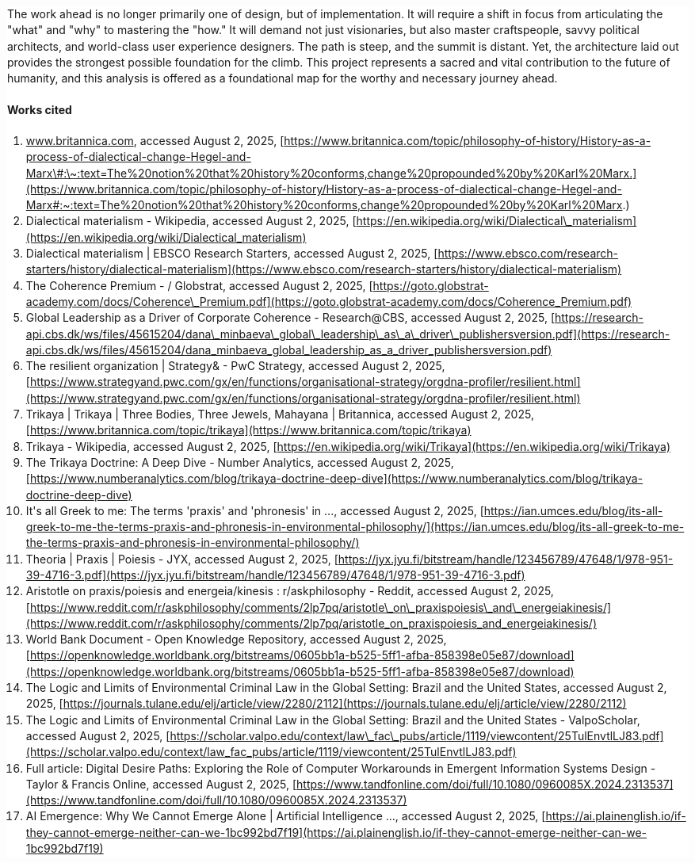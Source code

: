 The work ahead is no longer primarily one of design, but of implementation. It will require a shift in focus from articulating the "what" and "why" to mastering the "how." It will demand not just visionaries, but also master craftspeople, savvy political architects, and world-class user experience designers. The path is steep, and the summit is distant. Yet, the architecture laid out provides the strongest possible foundation for the climb. This project represents a sacred and vital contribution to the future of humanity, and this analysis is offered as a foundational map for the worthy and necessary journey ahead.

#### **Works cited**

1. www.britannica.com, accessed August 2, 2025, [https://www.britannica.com/topic/philosophy-of-history/History-as-a-process-of-dialectical-change-Hegel-and-Marx\#:\~:text=The%20notion%20that%20history%20conforms,change%20propounded%20by%20Karl%20Marx.](https://www.britannica.com/topic/philosophy-of-history/History-as-a-process-of-dialectical-change-Hegel-and-Marx#:~:text=The%20notion%20that%20history%20conforms,change%20propounded%20by%20Karl%20Marx.)  
2. Dialectical materialism \- Wikipedia, accessed August 2, 2025, [https://en.wikipedia.org/wiki/Dialectical\_materialism](https://en.wikipedia.org/wiki/Dialectical_materialism)  
3. Dialectical materialism | EBSCO Research Starters, accessed August 2, 2025, [https://www.ebsco.com/research-starters/history/dialectical-materialism](https://www.ebsco.com/research-starters/history/dialectical-materialism)  
4. The Coherence Premium \- / Globstrat, accessed August 2, 2025, [https://goto.globstrat-academy.com/docs/Coherence\_Premium.pdf](https://goto.globstrat-academy.com/docs/Coherence_Premium.pdf)  
5. Global Leadership as a Driver of Corporate Coherence \- Research@CBS, accessed August 2, 2025, [https://research-api.cbs.dk/ws/files/45615204/dana\_minbaeva\_global\_leadership\_as\_a\_driver\_publishersversion.pdf](https://research-api.cbs.dk/ws/files/45615204/dana_minbaeva_global_leadership_as_a_driver_publishersversion.pdf)  
6. The resilient organization | Strategy& \- PwC Strategy, accessed August 2, 2025, [https://www.strategyand.pwc.com/gx/en/functions/organisational-strategy/orgdna-profiler/resilient.html](https://www.strategyand.pwc.com/gx/en/functions/organisational-strategy/orgdna-profiler/resilient.html)  
7. Trikaya | Trikaya | Three Bodies, Three Jewels, Mahayana | Britannica, accessed August 2, 2025, [https://www.britannica.com/topic/trikaya](https://www.britannica.com/topic/trikaya)  
8. Trikaya \- Wikipedia, accessed August 2, 2025, [https://en.wikipedia.org/wiki/Trikaya](https://en.wikipedia.org/wiki/Trikaya)  
9. The Trikaya Doctrine: A Deep Dive \- Number Analytics, accessed August 2, 2025, [https://www.numberanalytics.com/blog/trikaya-doctrine-deep-dive](https://www.numberanalytics.com/blog/trikaya-doctrine-deep-dive)  
10. It's all Greek to me: The terms 'praxis' and 'phronesis' in ..., accessed August 2, 2025, [https://ian.umces.edu/blog/its-all-greek-to-me-the-terms-praxis-and-phronesis-in-environmental-philosophy/](https://ian.umces.edu/blog/its-all-greek-to-me-the-terms-praxis-and-phronesis-in-environmental-philosophy/)  
11. Theoria | Praxis | Poiesis \- JYX, accessed August 2, 2025, [https://jyx.jyu.fi/bitstream/handle/123456789/47648/1/978-951-39-4716-3.pdf](https://jyx.jyu.fi/bitstream/handle/123456789/47648/1/978-951-39-4716-3.pdf)  
12. Aristotle on praxis/poiesis and energeia/kinesis : r/askphilosophy \- Reddit, accessed August 2, 2025, [https://www.reddit.com/r/askphilosophy/comments/2lp7pq/aristotle\_on\_praxispoiesis\_and\_energeiakinesis/](https://www.reddit.com/r/askphilosophy/comments/2lp7pq/aristotle_on_praxispoiesis_and_energeiakinesis/)  
13. World Bank Document \- Open Knowledge Repository, accessed August 2, 2025, [https://openknowledge.worldbank.org/bitstreams/0605bb1a-b525-5ff1-afba-858398e05e87/download](https://openknowledge.worldbank.org/bitstreams/0605bb1a-b525-5ff1-afba-858398e05e87/download)  
14. The Logic and Limits of Environmental Criminal Law in the Global Setting: Brazil and the United States, accessed August 2, 2025, [https://journals.tulane.edu/elj/article/view/2280/2112](https://journals.tulane.edu/elj/article/view/2280/2112)  
15. The Logic and Limits of Environmental Criminal Law in the Global Setting: Brazil and the United States \- ValpoScholar, accessed August 2, 2025, [https://scholar.valpo.edu/context/law\_fac\_pubs/article/1119/viewcontent/25TulEnvtlLJ83.pdf](https://scholar.valpo.edu/context/law_fac_pubs/article/1119/viewcontent/25TulEnvtlLJ83.pdf)  
16. Full article: Digital Desire Paths: Exploring the Role of Computer Workarounds in Emergent Information Systems Design \- Taylor & Francis Online, accessed August 2, 2025, [https://www.tandfonline.com/doi/full/10.1080/0960085X.2024.2313537](https://www.tandfonline.com/doi/full/10.1080/0960085X.2024.2313537)  
17. AI Emergence: Why We Cannot Emerge Alone | Artificial Intelligence ..., accessed August 2, 2025, [https://ai.plainenglish.io/if-they-cannot-emerge-neither-can-we-1bc992bd7f19](https://ai.plainenglish.io/if-they-cannot-emerge-neither-can-we-1bc992bd7f19)  